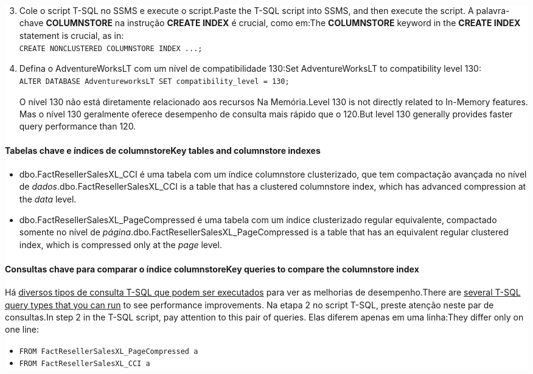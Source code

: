 3. <span data-ttu-id="0d3bc-300">Cole o script T-SQL no SSMS e execute o script.</span><span class="sxs-lookup"><span data-stu-id="0d3bc-300">Paste the T-SQL script into SSMS, and then execute the script.</span></span> <span data-ttu-id="0d3bc-301">A palavra-chave **COLUMNSTORE** na instrução **CREATE INDEX** é crucial, como em:</span><span class="sxs-lookup"><span data-stu-id="0d3bc-301">The **COLUMNSTORE** keyword in the **CREATE INDEX** statement is crucial, as in:</span></span><br/>`CREATE NONCLUSTERED COLUMNSTORE INDEX ...;`

4. <span data-ttu-id="0d3bc-302">Defina o AdventureWorksLT com um nível de compatibilidade 130:</span><span class="sxs-lookup"><span data-stu-id="0d3bc-302">Set AdventureWorksLT to compatibility level 130:</span></span><br/>`ALTER DATABASE AdventureworksLT SET compatibility_level = 130;`

    <span data-ttu-id="0d3bc-303">O nível 130 não está diretamente relacionado aos recursos Na Memória.</span><span class="sxs-lookup"><span data-stu-id="0d3bc-303">Level 130 is not directly related to In-Memory features.</span></span> <span data-ttu-id="0d3bc-304">Mas o nível 130 geralmente oferece desempenho de consulta mais rápido que o 120.</span><span class="sxs-lookup"><span data-stu-id="0d3bc-304">But level 130 generally provides faster query performance than 120.</span></span>


#### <a name="key-tables-and-columnstore-indexes"></a><span data-ttu-id="0d3bc-305">Tabelas chave e índices de columnstore</span><span class="sxs-lookup"><span data-stu-id="0d3bc-305">Key tables and columnstore indexes</span></span>


- <span data-ttu-id="0d3bc-306">dbo.FactResellerSalesXL_CCI é uma tabela com um índice columnstore clusterizado, que tem compactação avançada no nível de *dados*.</span><span class="sxs-lookup"><span data-stu-id="0d3bc-306">dbo.FactResellerSalesXL_CCI is a table that has a clustered columnstore index, which has advanced compression at the *data* level.</span></span>

- <span data-ttu-id="0d3bc-307">dbo.FactResellerSalesXL_PageCompressed é uma tabela com um índice clusterizado regular equivalente, compactado somente no nível de *página*.</span><span class="sxs-lookup"><span data-stu-id="0d3bc-307">dbo.FactResellerSalesXL_PageCompressed is a table that has an equivalent regular clustered index, which is compressed only at the *page* level.</span></span>


#### <a name="key-queries-to-compare-the-columnstore-index"></a><span data-ttu-id="0d3bc-308">Consultas chave para comparar o índice columnstore</span><span class="sxs-lookup"><span data-stu-id="0d3bc-308">Key queries to compare the columnstore index</span></span>


<span data-ttu-id="0d3bc-309">Há [diversos tipos de consulta T-SQL que podem ser executados](https://raw.githubusercontent.com/Microsoft/sql-server-samples/master/samples/features/in-memory/t-sql-scripts/clustered_columnstore_sample_queries.sql) para ver as melhorias de desempenho.</span><span class="sxs-lookup"><span data-stu-id="0d3bc-309">There are [several T-SQL query types that you can run](https://raw.githubusercontent.com/Microsoft/sql-server-samples/master/samples/features/in-memory/t-sql-scripts/clustered_columnstore_sample_queries.sql) to see performance improvements.</span></span> <span data-ttu-id="0d3bc-310">Na etapa 2 no script T-SQL, preste atenção neste par de consultas.</span><span class="sxs-lookup"><span data-stu-id="0d3bc-310">In step 2 in the T-SQL script, pay attention to this pair of queries.</span></span> <span data-ttu-id="0d3bc-311">Elas diferem apenas em uma linha:</span><span class="sxs-lookup"><span data-stu-id="0d3bc-311">They differ only on one line:</span></span>


- `FROM FactResellerSalesXL_PageCompressed a`
- `FROM FactResellerSalesXL_CCI a`
